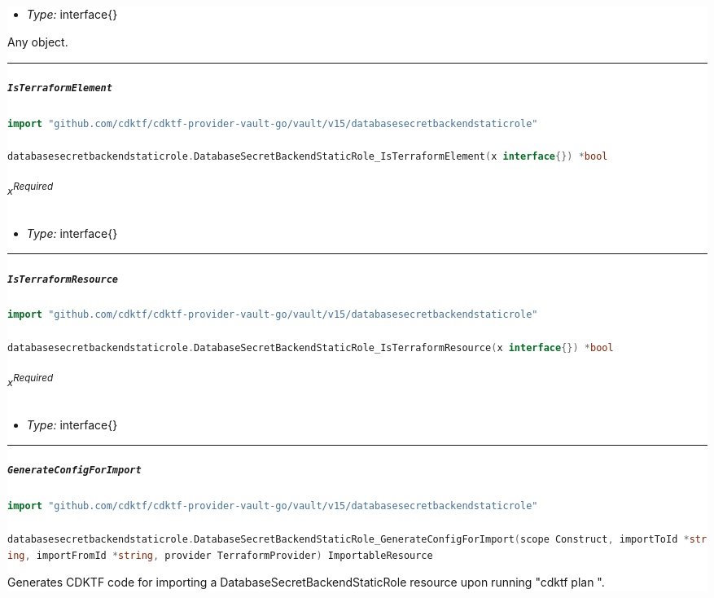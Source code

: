 - *Type:* interface{}

Any object.

---

##### `IsTerraformElement` <a name="IsTerraformElement" id="@cdktf/provider-vault.databaseSecretBackendStaticRole.DatabaseSecretBackendStaticRole.isTerraformElement"></a>

```go
import "github.com/cdktf/cdktf-provider-vault-go/vault/v15/databasesecretbackendstaticrole"

databasesecretbackendstaticrole.DatabaseSecretBackendStaticRole_IsTerraformElement(x interface{}) *bool
```

###### `x`<sup>Required</sup> <a name="x" id="@cdktf/provider-vault.databaseSecretBackendStaticRole.DatabaseSecretBackendStaticRole.isTerraformElement.parameter.x"></a>

- *Type:* interface{}

---

##### `IsTerraformResource` <a name="IsTerraformResource" id="@cdktf/provider-vault.databaseSecretBackendStaticRole.DatabaseSecretBackendStaticRole.isTerraformResource"></a>

```go
import "github.com/cdktf/cdktf-provider-vault-go/vault/v15/databasesecretbackendstaticrole"

databasesecretbackendstaticrole.DatabaseSecretBackendStaticRole_IsTerraformResource(x interface{}) *bool
```

###### `x`<sup>Required</sup> <a name="x" id="@cdktf/provider-vault.databaseSecretBackendStaticRole.DatabaseSecretBackendStaticRole.isTerraformResource.parameter.x"></a>

- *Type:* interface{}

---

##### `GenerateConfigForImport` <a name="GenerateConfigForImport" id="@cdktf/provider-vault.databaseSecretBackendStaticRole.DatabaseSecretBackendStaticRole.generateConfigForImport"></a>

```go
import "github.com/cdktf/cdktf-provider-vault-go/vault/v15/databasesecretbackendstaticrole"

databasesecretbackendstaticrole.DatabaseSecretBackendStaticRole_GenerateConfigForImport(scope Construct, importToId *string, importFromId *string, provider TerraformProvider) ImportableResource
```

Generates CDKTF code for importing a DatabaseSecretBackendStaticRole resource upon running "cdktf plan <stack-name>".
